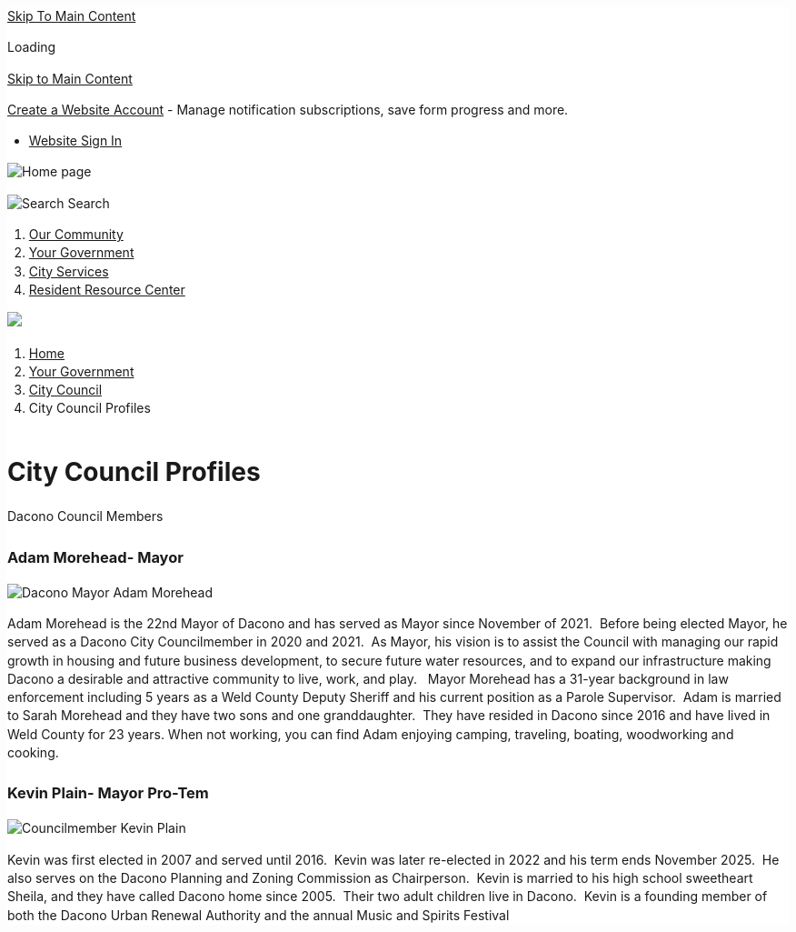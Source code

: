 [Skip To Main Content](https://www.cityofdacono.com/882/City-Council-Profiles/)

Loading

[Skip to Main Content](https://www.cityofdacono.com/882/City-Council-Profiles/)

[Create a Website Account](https://www.cityofdacono.com/MyAccount/ProfileCreate) - Manage notification subscriptions, save form progress and more.   

- [Website Sign In](https://www.cityofdacono.com/MyAccount)

![Home page](https://www.cityofdacono.com/ImageRepository/Document?documentID=4794)

![Search](https://www.cityofdacono.com/ImageRepository/Document?documentID=4808) Search

1. [Our Community](https://www.cityofdacono.com/31/Our-Community)
2. [Your Government](https://www.cityofdacono.com/27/Your-Government)
3. [City Services](https://www.cityofdacono.com/1038/City-Services)
4. [Resident Resource Center](https://www.cityofdacono.com/1039/Resident-Resource-Center)



![](https://www.cityofdacono.com/ImageRepository/Document?documentID=4796)

1. [Home](https://www.cityofdacono.com)
2. [Your Government](https://www.cityofdacono.com/27/Your-Government)
3. [City Council](https://www.cityofdacono.com/319/City-Council)
4. City Council Profiles

# City Council Profiles

Dacono Council Members

### Adam Morehead- Mayor

![Dacono Mayor Adam Morehead](https://www.cityofdacono.com/ImageRepository/Document?documentId=5660)

Adam Morehead is the 22nd Mayor of Dacono and has served as Mayor since November of 2021.  Before being elected Mayor, he served as a Dacono City Councilmember in 2020 and 2021.  As Mayor, his vision is to assist the Council with managing our rapid growth in housing and future business development, to secure future water resources, and to expand our infrastructure making Dacono a desirable and attractive community to live, work, and play.   Mayor Morehead has a 31-year background in law enforcement including 5 years as a Weld County Deputy Sheriff and his current position as a Parole Supervisor.  Adam is married to Sarah Morehead and they have two sons and one granddaughter.  They have resided in Dacono since 2016 and have lived in Weld County for 23 years. When not working, you can find Adam enjoying camping, traveling, boating, woodworking and cooking.

### Kevin Plain- Mayor Pro-Tem

![Councilmember Kevin Plain](https://www.cityofdacono.com/ImageRepository/Document?documentId=5687)

Kevin was first elected in 2007 and served until 2016.  Kevin was later re-elected in 2022 and his term ends November 2025.  He also serves on the Dacono Planning and Zoning Commission as Chairperson.  Kevin is married to his high school sweetheart Sheila, and they have called Dacono home since 2005.  Their two adult children live in Dacono.  Kevin is a founding member of both the Dacono Urban Renewal Authority and the annual Music and Spirits Festival
